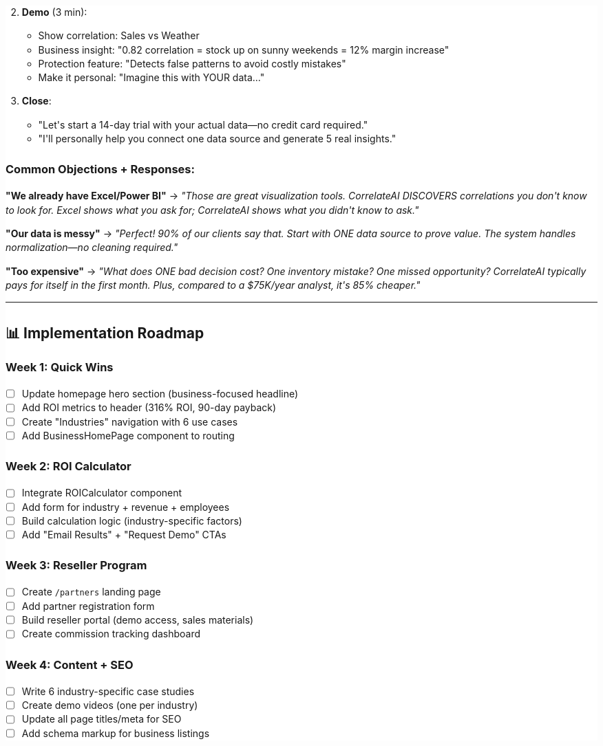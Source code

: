 2. **Demo** (3 min):
   - Show correlation: Sales vs Weather
   - Business insight: "0.82 correlation = stock up on sunny weekends = 12% margin increase"
   - Protection feature: "Detects false patterns to avoid costly mistakes"
   - Make it personal: "Imagine this with YOUR data..."

3. **Close**:
   - "Let's start a 14-day trial with your actual data—no credit card required."
   - "I'll personally help you connect one data source and generate 5 real insights."

### **Common Objections + Responses**:

**"We already have Excel/Power BI"**
→ *"Those are great visualization tools. CorrelateAI DISCOVERS correlations you don't know to look for. Excel shows what you ask for; CorrelateAI shows what you didn't know to ask."*

**"Our data is messy"**
→ *"Perfect! 90% of our clients say that. Start with ONE data source to prove value. The system handles normalization—no cleaning required."*

**"Too expensive"**
→ *"What does ONE bad decision cost? One inventory mistake? One missed opportunity? CorrelateAI typically pays for itself in the first month. Plus, compared to a $75K/year analyst, it's 85% cheaper."*

---

## 📊 **Implementation Roadmap**

### **Week 1: Quick Wins**
- [ ] Update homepage hero section (business-focused headline)
- [ ] Add ROI metrics to header (316% ROI, 90-day payback)
- [ ] Create "Industries" navigation with 6 use cases
- [ ] Add BusinessHomePage component to routing

### **Week 2: ROI Calculator**
- [ ] Integrate ROICalculator component
- [ ] Add form for industry + revenue + employees
- [ ] Build calculation logic (industry-specific factors)
- [ ] Add "Email Results" + "Request Demo" CTAs

### **Week 3: Reseller Program**
- [ ] Create `/partners` landing page
- [ ] Add partner registration form
- [ ] Build reseller portal (demo access, sales materials)
- [ ] Create commission tracking dashboard

### **Week 4: Content + SEO**
- [ ] Write 6 industry-specific case studies
- [ ] Create demo videos (one per industry)
- [ ] Update all page titles/meta for SEO
- [ ] Add schema markup for business listings
